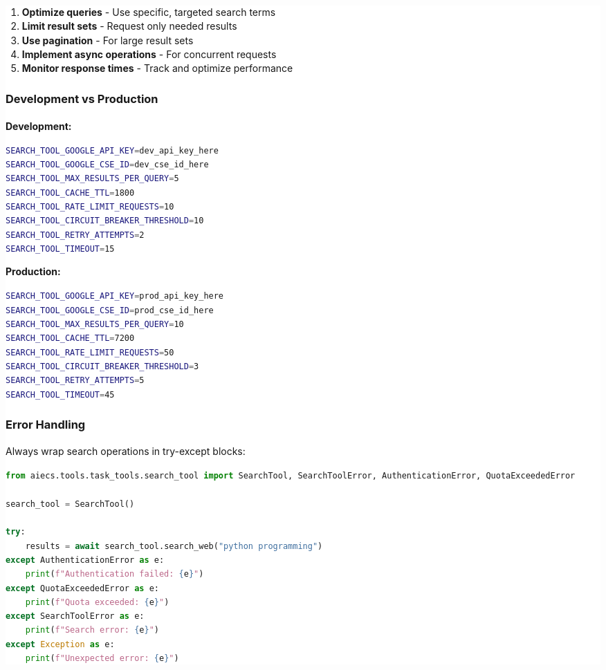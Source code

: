 1. **Optimize queries** - Use specific, targeted search terms
2. **Limit result sets** - Request only needed results
3. **Use pagination** - For large result sets
4. **Implement async operations** - For concurrent requests
5. **Monitor response times** - Track and optimize performance

### Development vs Production

**Development:**
```bash
SEARCH_TOOL_GOOGLE_API_KEY=dev_api_key_here
SEARCH_TOOL_GOOGLE_CSE_ID=dev_cse_id_here
SEARCH_TOOL_MAX_RESULTS_PER_QUERY=5
SEARCH_TOOL_CACHE_TTL=1800
SEARCH_TOOL_RATE_LIMIT_REQUESTS=10
SEARCH_TOOL_CIRCUIT_BREAKER_THRESHOLD=10
SEARCH_TOOL_RETRY_ATTEMPTS=2
SEARCH_TOOL_TIMEOUT=15
```

**Production:**
```bash
SEARCH_TOOL_GOOGLE_API_KEY=prod_api_key_here
SEARCH_TOOL_GOOGLE_CSE_ID=prod_cse_id_here
SEARCH_TOOL_MAX_RESULTS_PER_QUERY=10
SEARCH_TOOL_CACHE_TTL=7200
SEARCH_TOOL_RATE_LIMIT_REQUESTS=50
SEARCH_TOOL_CIRCUIT_BREAKER_THRESHOLD=3
SEARCH_TOOL_RETRY_ATTEMPTS=5
SEARCH_TOOL_TIMEOUT=45
```

### Error Handling

Always wrap search operations in try-except blocks:

```python
from aiecs.tools.task_tools.search_tool import SearchTool, SearchToolError, AuthenticationError, QuotaExceededError

search_tool = SearchTool()

try:
    results = await search_tool.search_web("python programming")
except AuthenticationError as e:
    print(f"Authentication failed: {e}")
except QuotaExceededError as e:
    print(f"Quota exceeded: {e}")
except SearchToolError as e:
    print(f"Search error: {e}")
except Exception as e:
    print(f"Unexpected error: {e}")
```
